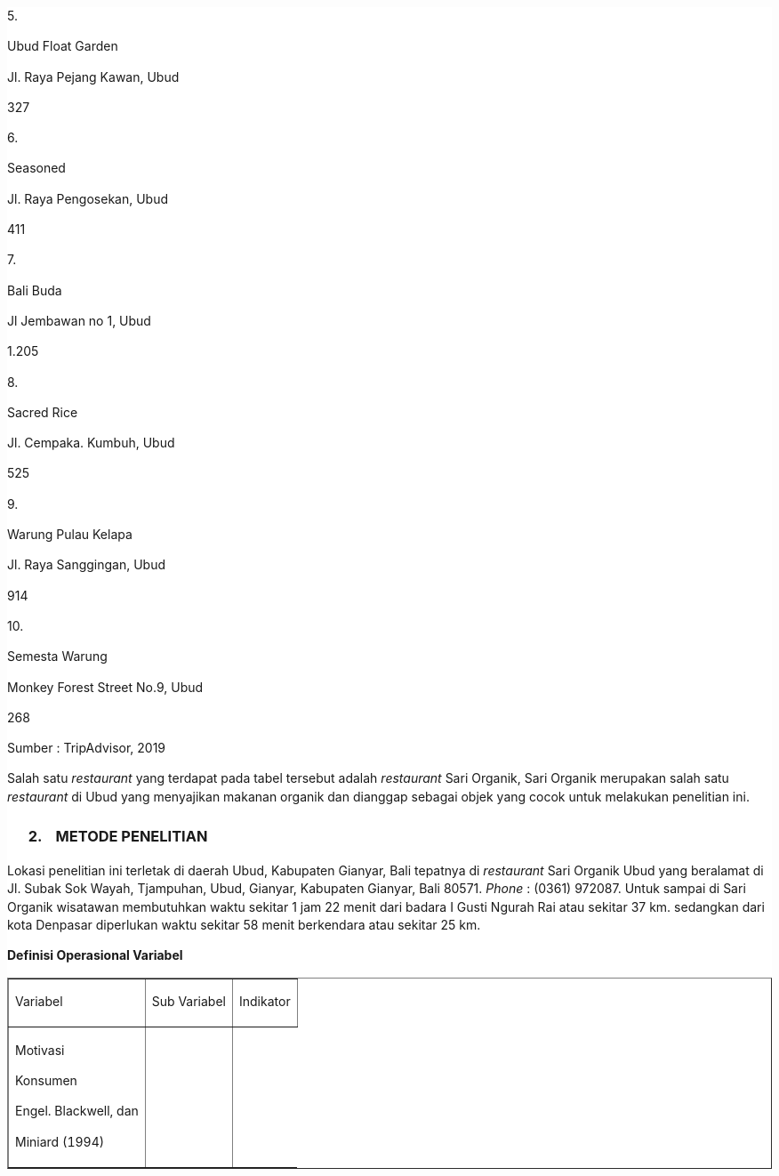 <tr><td style="vertical-align:bottom;">
<p><span class="font12">5.</span></p></td><td style="vertical-align:bottom;">
<p><span class="font12">Ubud Float Garden</span></p></td><td style="vertical-align:bottom;">
<p><span class="font12">Jl. Raya Pejang Kawan, Ubud</span></p></td><td style="vertical-align:top;">
<p><span class="font12">327</span></p></td></tr>
<tr><td style="vertical-align:bottom;">
<p><span class="font12">6.</span></p></td><td style="vertical-align:bottom;">
<p><span class="font12">Seasoned</span></p></td><td style="vertical-align:bottom;">
<p><span class="font12">Jl. Raya Pengosekan, Ubud</span></p></td><td style="vertical-align:middle;">
<p><span class="font12">411</span></p></td></tr>
<tr><td style="vertical-align:bottom;">
<p><span class="font12">7.</span></p></td><td style="vertical-align:bottom;">
<p><span class="font12">Bali Buda</span></p></td><td style="vertical-align:bottom;">
<p><span class="font12">Jl Jembawan no 1, Ubud</span></p></td><td style="vertical-align:top;">
<p><span class="font12">1.205</span></p></td></tr>
<tr><td style="vertical-align:bottom;">
<p><span class="font12">8.</span></p></td><td style="vertical-align:bottom;">
<p><span class="font12">Sacred Rice</span></p></td><td style="vertical-align:bottom;">
<p><span class="font12">Jl. Cempaka. Kumbuh, Ubud</span></p></td><td style="vertical-align:middle;">
<p><span class="font12">525</span></p></td></tr>
<tr><td style="vertical-align:bottom;">
<p><span class="font12">9.</span></p></td><td style="vertical-align:bottom;">
<p><span class="font12">Warung Pulau Kelapa</span></p></td><td style="vertical-align:bottom;">
<p><span class="font12">Jl. Raya Sanggingan, Ubud</span></p></td><td style="vertical-align:middle;">
<p><span class="font12">914</span></p></td></tr>
<tr><td style="vertical-align:bottom;">
<p><span class="font12">10.</span></p></td><td style="vertical-align:bottom;">
<p><span class="font12">Semesta Warung</span></p></td><td style="vertical-align:bottom;">
<p><span class="font12">Monkey Forest Street No.9, Ubud</span></p></td><td style="vertical-align:middle;">
<p><span class="font12">268</span></p></td></tr>
</table>
<p><span class="font12">Sumber : TripAdvisor, 2019</span></p>
<p><span class="font13">Salah satu </span><span class="font13" style="font-style:italic;">restaurant</span><span class="font13"> yang terdapat pada tabel tersebut adalah </span><span class="font13" style="font-style:italic;">restaurant</span><span class="font13"> Sari Organik, Sari Organik merupakan salah satu </span><span class="font13" style="font-style:italic;">restaurant</span><span class="font13"> di Ubud yang menyajikan makanan organik dan dianggap sebagai objek yang cocok untuk melakukan penelitian ini.</span></p>
<ul style="list-style:none;"><li>
<h3><a name="bookmark10"></a><span class="font12" style="font-weight:bold;"><a name="bookmark11"></a>2. &nbsp;&nbsp;&nbsp;METODE PENELITIAN</span></h3></li></ul>
<p><span class="font12">Lokasi penelitian ini terletak di daerah Ubud, Kabupaten Gianyar, Bali tepatnya di </span><span class="font12" style="font-style:italic;">restaurant</span><span class="font12"> Sari Organik Ubud yang beralamat di Jl. Subak Sok Wayah, Tjampuhan, Ubud, Gianyar, Kabupaten Gianyar, Bali 80571. </span><span class="font12" style="font-style:italic;">Phone</span><span class="font12"> : (0361) 972087. Untuk sampai di Sari Organik wisatawan membutuhkan waktu sekitar 1 jam 22 menit dari badara I Gusti Ngurah Rai atau sekitar 37 km. sedangkan dari kota Denpasar diperlukan waktu sekitar 58 menit berkendara atau sekitar 25 km.</span></p>
<p><span class="font12" style="font-weight:bold;">Definisi Operasional Variabel</span></p>
<table border="1">
<tr><td style="vertical-align:middle;">
<p><span class="font12">Variabel</span></p></td><td style="vertical-align:middle;">
<p><span class="font12">Sub Variabel</span></p></td><td style="vertical-align:middle;">
<p><span class="font12">Indikator</span></p></td></tr>
<tr><td rowspan="4" style="vertical-align:bottom;">
<p><span class="font12">Motivasi</span></p>
<p><span class="font12">Konsumen</span></p>
<p><span class="font12">Engel. Blackwell, dan</span></p>
<p><span class="font12">Miniard (1994)</span></p></td><td style="vertical-align:top;">
